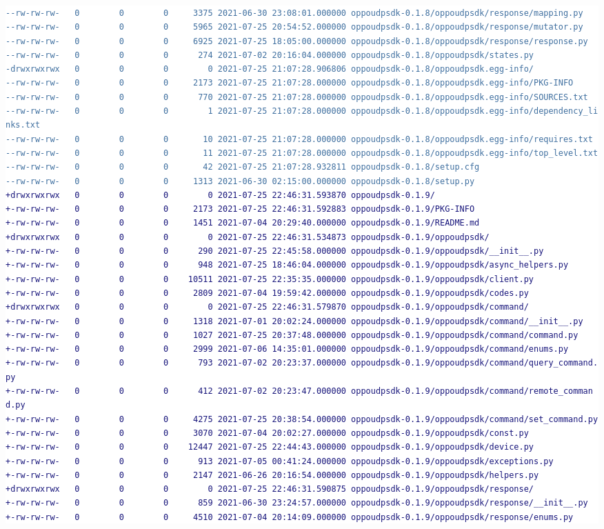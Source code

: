 ```diff
--rw-rw-rw-   0        0        0     3375 2021-06-30 23:08:01.000000 oppoudpsdk-0.1.8/oppoudpsdk/response/mapping.py
--rw-rw-rw-   0        0        0     5965 2021-07-25 20:54:52.000000 oppoudpsdk-0.1.8/oppoudpsdk/response/mutator.py
--rw-rw-rw-   0        0        0     6925 2021-07-25 18:05:00.000000 oppoudpsdk-0.1.8/oppoudpsdk/response/response.py
--rw-rw-rw-   0        0        0      274 2021-07-02 20:16:04.000000 oppoudpsdk-0.1.8/oppoudpsdk/states.py
-drwxrwxrwx   0        0        0        0 2021-07-25 21:07:28.906806 oppoudpsdk-0.1.8/oppoudpsdk.egg-info/
--rw-rw-rw-   0        0        0     2173 2021-07-25 21:07:28.000000 oppoudpsdk-0.1.8/oppoudpsdk.egg-info/PKG-INFO
--rw-rw-rw-   0        0        0      770 2021-07-25 21:07:28.000000 oppoudpsdk-0.1.8/oppoudpsdk.egg-info/SOURCES.txt
--rw-rw-rw-   0        0        0        1 2021-07-25 21:07:28.000000 oppoudpsdk-0.1.8/oppoudpsdk.egg-info/dependency_links.txt
--rw-rw-rw-   0        0        0       10 2021-07-25 21:07:28.000000 oppoudpsdk-0.1.8/oppoudpsdk.egg-info/requires.txt
--rw-rw-rw-   0        0        0       11 2021-07-25 21:07:28.000000 oppoudpsdk-0.1.8/oppoudpsdk.egg-info/top_level.txt
--rw-rw-rw-   0        0        0       42 2021-07-25 21:07:28.932811 oppoudpsdk-0.1.8/setup.cfg
--rw-rw-rw-   0        0        0     1313 2021-06-30 02:15:00.000000 oppoudpsdk-0.1.8/setup.py
+drwxrwxrwx   0        0        0        0 2021-07-25 22:46:31.593870 oppoudpsdk-0.1.9/
+-rw-rw-rw-   0        0        0     2173 2021-07-25 22:46:31.592883 oppoudpsdk-0.1.9/PKG-INFO
+-rw-rw-rw-   0        0        0     1451 2021-07-04 20:29:40.000000 oppoudpsdk-0.1.9/README.md
+drwxrwxrwx   0        0        0        0 2021-07-25 22:46:31.534873 oppoudpsdk-0.1.9/oppoudpsdk/
+-rw-rw-rw-   0        0        0      290 2021-07-25 22:45:58.000000 oppoudpsdk-0.1.9/oppoudpsdk/__init__.py
+-rw-rw-rw-   0        0        0      948 2021-07-25 18:46:04.000000 oppoudpsdk-0.1.9/oppoudpsdk/async_helpers.py
+-rw-rw-rw-   0        0        0    10511 2021-07-25 22:35:35.000000 oppoudpsdk-0.1.9/oppoudpsdk/client.py
+-rw-rw-rw-   0        0        0     2809 2021-07-04 19:59:42.000000 oppoudpsdk-0.1.9/oppoudpsdk/codes.py
+drwxrwxrwx   0        0        0        0 2021-07-25 22:46:31.579870 oppoudpsdk-0.1.9/oppoudpsdk/command/
+-rw-rw-rw-   0        0        0     1318 2021-07-01 20:02:24.000000 oppoudpsdk-0.1.9/oppoudpsdk/command/__init__.py
+-rw-rw-rw-   0        0        0     1027 2021-07-25 20:37:48.000000 oppoudpsdk-0.1.9/oppoudpsdk/command/command.py
+-rw-rw-rw-   0        0        0     2999 2021-07-06 14:35:01.000000 oppoudpsdk-0.1.9/oppoudpsdk/command/enums.py
+-rw-rw-rw-   0        0        0      793 2021-07-02 20:23:37.000000 oppoudpsdk-0.1.9/oppoudpsdk/command/query_command.py
+-rw-rw-rw-   0        0        0      412 2021-07-02 20:23:47.000000 oppoudpsdk-0.1.9/oppoudpsdk/command/remote_command.py
+-rw-rw-rw-   0        0        0     4275 2021-07-25 20:38:54.000000 oppoudpsdk-0.1.9/oppoudpsdk/command/set_command.py
+-rw-rw-rw-   0        0        0     3070 2021-07-04 20:02:27.000000 oppoudpsdk-0.1.9/oppoudpsdk/const.py
+-rw-rw-rw-   0        0        0    12447 2021-07-25 22:44:43.000000 oppoudpsdk-0.1.9/oppoudpsdk/device.py
+-rw-rw-rw-   0        0        0      913 2021-07-05 00:41:24.000000 oppoudpsdk-0.1.9/oppoudpsdk/exceptions.py
+-rw-rw-rw-   0        0        0     2147 2021-06-26 20:16:54.000000 oppoudpsdk-0.1.9/oppoudpsdk/helpers.py
+drwxrwxrwx   0        0        0        0 2021-07-25 22:46:31.590875 oppoudpsdk-0.1.9/oppoudpsdk/response/
+-rw-rw-rw-   0        0        0      859 2021-06-30 23:24:57.000000 oppoudpsdk-0.1.9/oppoudpsdk/response/__init__.py
+-rw-rw-rw-   0        0        0     4510 2021-07-04 20:14:09.000000 oppoudpsdk-0.1.9/oppoudpsdk/response/enums.py
```